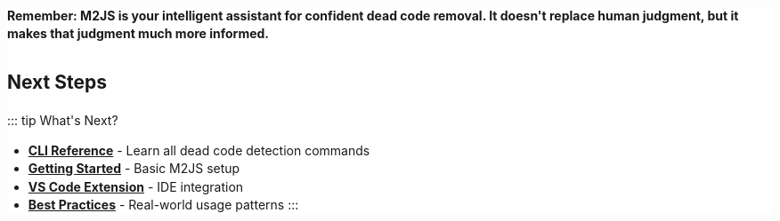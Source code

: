 **Remember: M2JS is your intelligent assistant for confident dead code removal. It doesn't replace human judgment, but it makes that judgment much more informed.**

## Next Steps

::: tip What's Next?
- **[CLI Reference](/reference/cli)** - Learn all dead code detection commands
- **[Getting Started](/guide/getting-started)** - Basic M2JS setup
- **[VS Code Extension](/extension/overview)** - IDE integration
- **[Best Practices](/guide/best-practices)** - Real-world usage patterns
:::